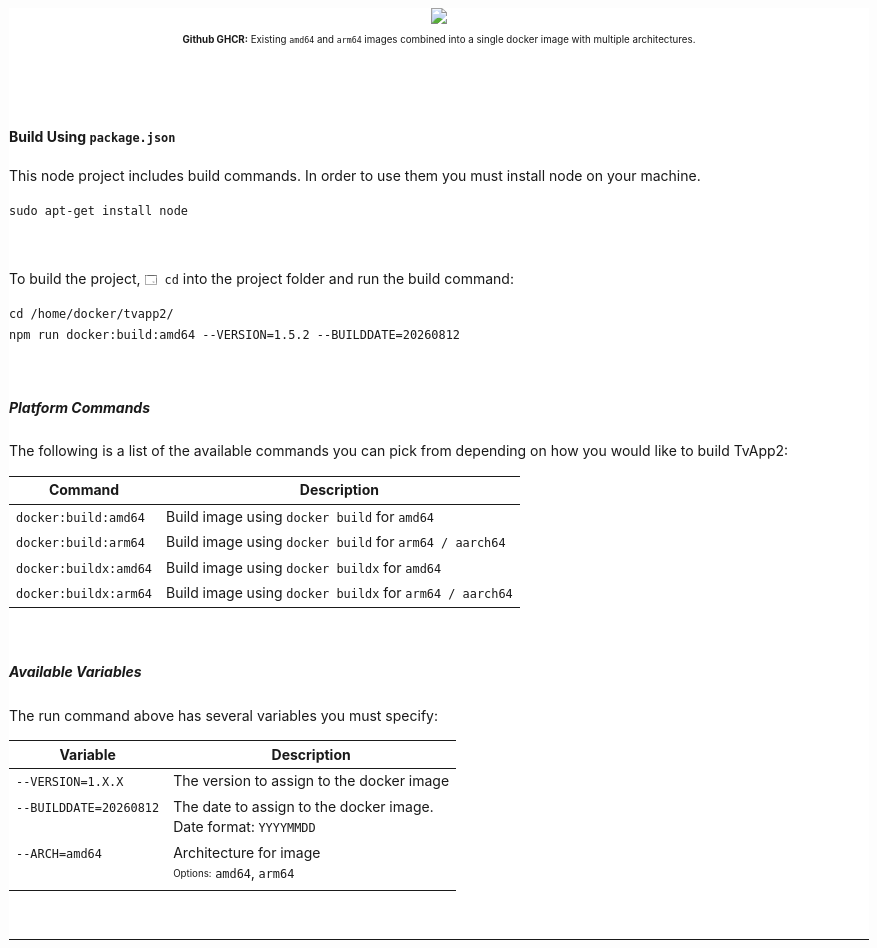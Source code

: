 <p align="center"><img style="width: 70%;text-align: center;" src="docs/img/core/03.png"><br><sub><sup><b>Github GHCR:</b> Existing <code>amd64</code> and <code>arm64</code> images combined into a single docker image with multiple architectures.</sup></sub></p>

<br />
<br />

#### Build Using `package.json`

This node project includes build commands. In order to use them you must install node on your machine.

```shell
sudo apt-get install node
```

<br />

To build the project, `🗔 cd` into the project folder and run the build command:

```shell
cd /home/docker/tvapp2/
npm run docker:build:amd64 --VERSION=1.5.2 --BUILDDATE=20260812
```

<br />

##### Platform Commands

The following is a list of the available commands you can pick from depending on how you would like to build TvApp2:

| Command | Description |
| --- | --- |
| `docker:build:amd64` | Build image using `docker build` for `amd64` |
| `docker:build:arm64` | Build image using `docker build` for `arm64 / aarch64` |
| `docker:buildx:amd64` | Build image using `docker buildx` for `amd64` |
| `docker:buildx:arm64` | Build image using `docker buildx` for `arm64 / aarch64` |

<br />

##### Available Variables

The run command above has several variables you must specify:

| Variable | Description |
| --- | --- |
| `--VERSION=1.X.X` | The version to assign to the docker image |
| `--BUILDDATE=20260812` | The date to assign to the docker image. <br /> Date format: `YYYYMMDD` |
| `--ARCH=amd64` | Architecture for image<br /> <sub><sup>Options:</sup></sub> `amd64`, `arm64` |

<br />

---
